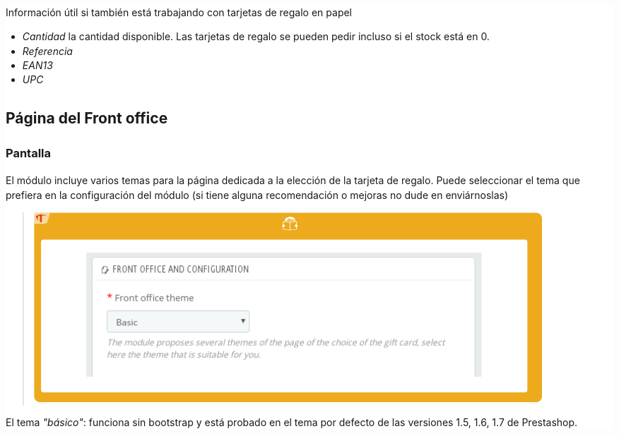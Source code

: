 Información útil si también está trabajando con tarjetas de regalo en papel

- *Cantidad* la cantidad disponible. Las tarjetas de regalo se pueden pedir incluso si el stock está en 0.
- *Referencia*
- *EAN13*
- *UPC*

## Página del Front office

### Pantalla

El módulo incluye varios temas para la página dedicada a la elección de la tarjeta de regalo. Puede seleccionar el tema que prefiera en la configuración del módulo (si tiene alguna recomendación o mejoras no dude en enviárnoslas)
> ![alt text](../assets/img/installationguide_userguide_back_themeselection.png "Front office selección del tema")

El tema *"básico"*: funciona sin bootstrap y está probado en el tema por defecto de las versiones 1.5, 1.6, 1.7 de Prestashop.